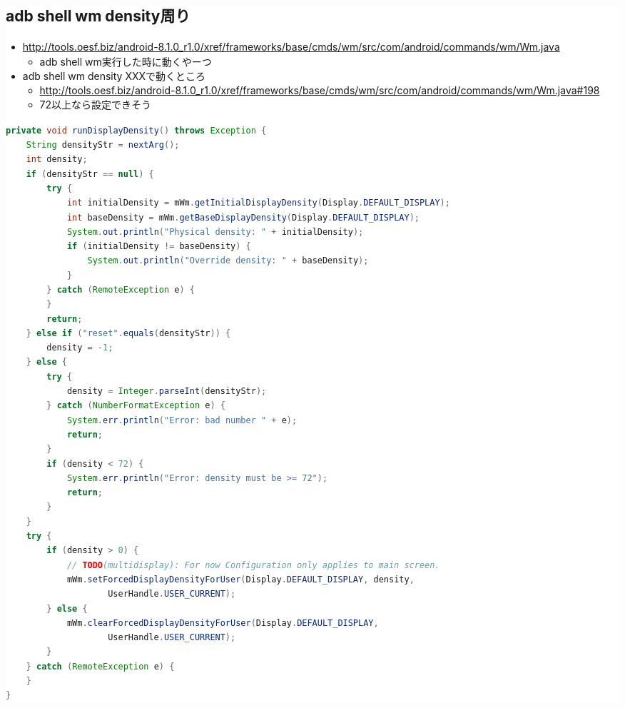 
## adb shell wm density周り

* http://tools.oesf.biz/android-8.1.0_r1.0/xref/frameworks/base/cmds/wm/src/com/android/commands/wm/Wm.java
  * adb shell wm実行した時に動くやーつ
* adb shell wm density XXXで動くところ
  * http://tools.oesf.biz/android-8.1.0_r1.0/xref/frameworks/base/cmds/wm/src/com/android/commands/wm/Wm.java#198
  * 72以上なら設定できそう

```java
private void runDisplayDensity() throws Exception {
    String densityStr = nextArg();
    int density;
    if (densityStr == null) {
        try {
            int initialDensity = mWm.getInitialDisplayDensity(Display.DEFAULT_DISPLAY);
            int baseDensity = mWm.getBaseDisplayDensity(Display.DEFAULT_DISPLAY);
            System.out.println("Physical density: " + initialDensity);
            if (initialDensity != baseDensity) {
                System.out.println("Override density: " + baseDensity);
            }
        } catch (RemoteException e) {
        }
        return;
    } else if ("reset".equals(densityStr)) {
        density = -1;
    } else {
        try {
            density = Integer.parseInt(densityStr);
        } catch (NumberFormatException e) {
            System.err.println("Error: bad number " + e);
            return;
        }
        if (density < 72) {
            System.err.println("Error: density must be >= 72");
            return;
        }
    }
    try {
        if (density > 0) {
            // TODO(multidisplay): For now Configuration only applies to main screen.
            mWm.setForcedDisplayDensityForUser(Display.DEFAULT_DISPLAY, density,
                    UserHandle.USER_CURRENT);
        } else {
            mWm.clearForcedDisplayDensityForUser(Display.DEFAULT_DISPLAY,
                    UserHandle.USER_CURRENT);
        }
    } catch (RemoteException e) {
    }
}
```